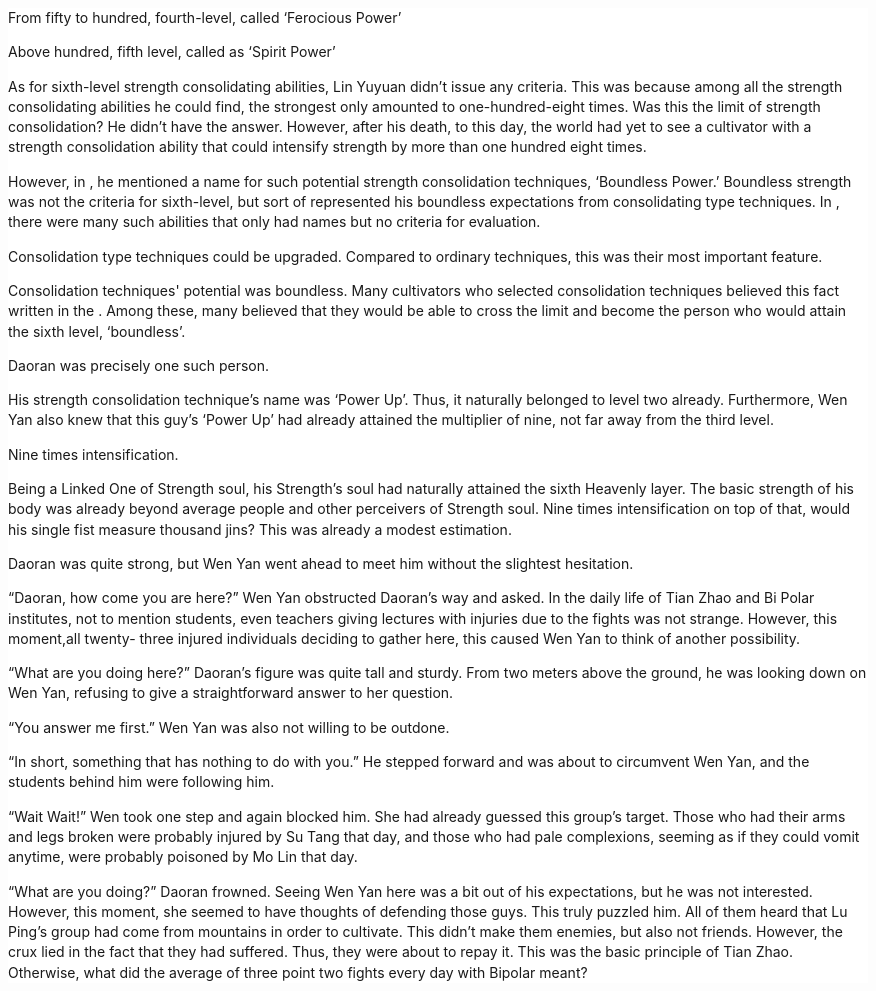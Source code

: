 From fifty to hundred, fourth-level, called ‘Ferocious Power’

Above hundred, fifth level, called as ‘Spirit Power’

As for sixth-level strength consolidating abilities, Lin Yuyuan didn’t issue any criteria. This was because among all the strength consolidating abilities he could find, the strongest only amounted to one-hundred-eight times. Was this the limit of strength consolidation? He didn’t have the answer. However, after his death, to this day, the world had yet to see a cultivator with a strength consolidation ability that could intensify strength by more than one hundred eight times.

However, in <Consolidation Techniques Combined>, he mentioned a name for such potential strength consolidation techniques, ‘Boundless Power.’ Boundless strength was not the criteria for sixth-level, but sort of represented his boundless expectations from consolidating type techniques. In <Consolidation Techniques Combined>, there were many such abilities that only had names but no criteria for evaluation.

Consolidation type techniques could be upgraded. Compared to ordinary techniques, this was their most important feature.

Consolidation techniques' potential was boundless. Many cultivators who selected consolidation techniques believed this fact written in the  <Consolidation Techniques Combined>. Among these, many believed that they would be able to cross the limit and become the person who would attain the sixth level, ‘boundless’.

Daoran was precisely one such person.

His strength consolidation technique’s name was ‘Power Up’. Thus, it naturally belonged to level two already. Furthermore, Wen Yan also knew that this guy’s ‘Power Up’ had already attained the multiplier of nine, not far away from the third level.

Nine times intensification.

Being a Linked One of Strength soul, his Strength’s soul had naturally attained the sixth Heavenly layer. The basic strength of his body was already beyond average people and other perceivers of Strength soul. Nine times intensification on top of that, would his single fist measure thousand jins? This was already a modest estimation.

Daoran was quite strong, but Wen Yan went ahead to meet him without the slightest hesitation.

“Daoran, how come you are here?” Wen Yan obstructed Daoran’s way and asked. In the daily life of Tian Zhao and Bi Polar institutes, not to mention students, even teachers giving lectures with injuries due to the fights was not strange. However, this moment,all  twenty- three injured individuals deciding to gather here, this caused Wen Yan to think of another possibility.

“What are you doing here?” Daoran’s figure was quite tall and sturdy. From two meters above the ground, he was looking down on Wen Yan, refusing to give a straightforward answer to her question.

“You answer me first.” Wen Yan was also not willing to be outdone.

“In short, something that has nothing to do with you.” He stepped forward and was about to circumvent Wen Yan, and the students behind him were following him.

“Wait Wait!” Wen took one step and again blocked him. She had already guessed this group’s target. Those who had their arms and legs broken were probably injured by Su Tang that day, and those who had pale complexions, seeming as if they could vomit anytime, were probably poisoned by Mo Lin that day.

“What are you doing?” Daoran frowned. Seeing Wen Yan here was a bit out of his expectations, but he was not interested. However, this moment, she seemed to have thoughts of defending those guys. This truly puzzled him. All of them heard that Lu Ping’s group had come from mountains in order to cultivate. This didn’t make them enemies, but also not friends. However, the crux lied in the fact that they had suffered. Thus, they were about to repay it. This was the basic principle of Tian Zhao. Otherwise, what did the average of three point two fights every day with Bipolar meant?
